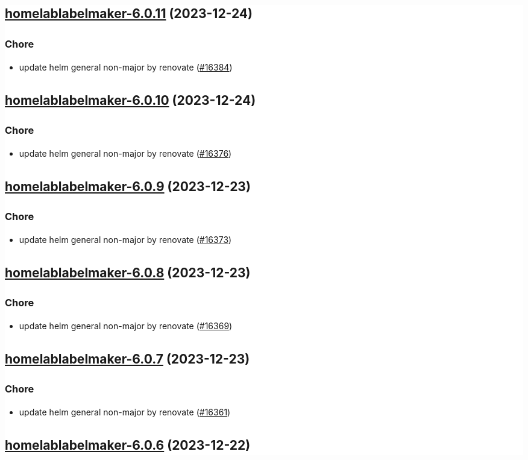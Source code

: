 ## [homelablabelmaker-6.0.11](https://github.com/truecharts/charts/compare/homelablabelmaker-6.0.10...homelablabelmaker-6.0.11) (2023-12-24)

### Chore

- update helm general non-major by renovate ([#16384](https://github.com/truecharts/charts/issues/16384))

## [homelablabelmaker-6.0.10](https://github.com/truecharts/charts/compare/homelablabelmaker-6.0.9...homelablabelmaker-6.0.10) (2023-12-24)

### Chore

- update helm general non-major by renovate ([#16376](https://github.com/truecharts/charts/issues/16376))

## [homelablabelmaker-6.0.9](https://github.com/truecharts/charts/compare/homelablabelmaker-6.0.8...homelablabelmaker-6.0.9) (2023-12-23)

### Chore

- update helm general non-major by renovate ([#16373](https://github.com/truecharts/charts/issues/16373))

## [homelablabelmaker-6.0.8](https://github.com/truecharts/charts/compare/homelablabelmaker-6.0.7...homelablabelmaker-6.0.8) (2023-12-23)

### Chore

- update helm general non-major by renovate ([#16369](https://github.com/truecharts/charts/issues/16369))

## [homelablabelmaker-6.0.7](https://github.com/truecharts/charts/compare/homelablabelmaker-6.0.6...homelablabelmaker-6.0.7) (2023-12-23)

### Chore

- update helm general non-major by renovate ([#16361](https://github.com/truecharts/charts/issues/16361))

## [homelablabelmaker-6.0.6](https://github.com/truecharts/charts/compare/homelablabelmaker-6.0.5...homelablabelmaker-6.0.6) (2023-12-22)
